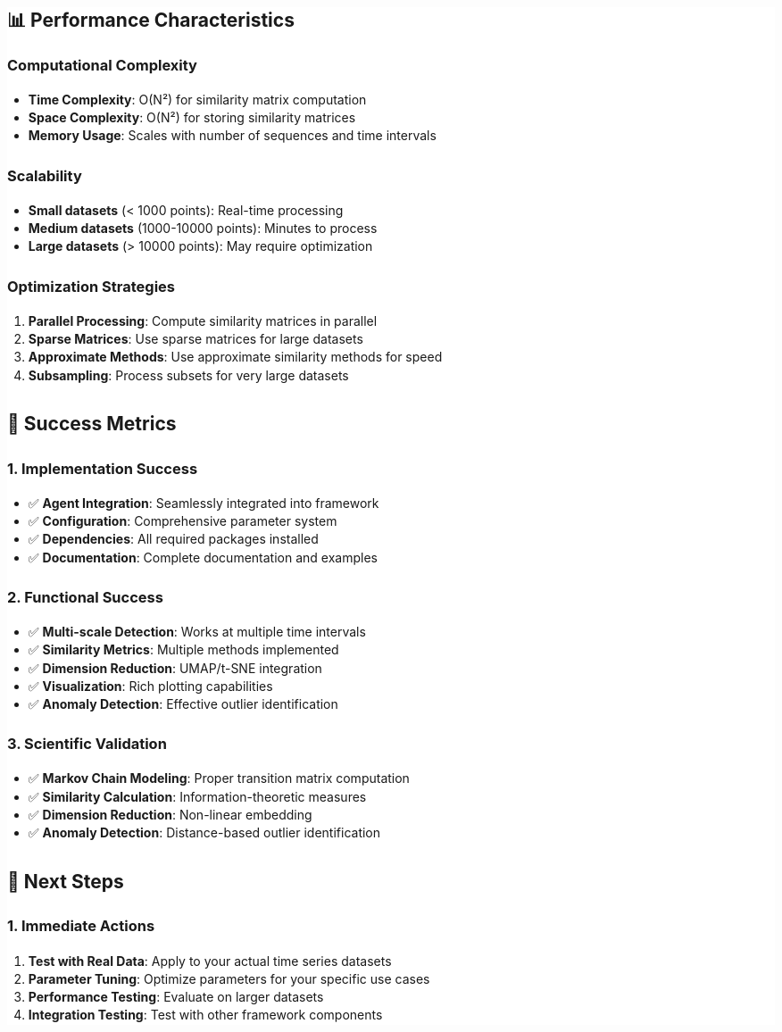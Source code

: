 ## 📊 Performance Characteristics

### Computational Complexity
- **Time Complexity**: O(N²) for similarity matrix computation
- **Space Complexity**: O(N²) for storing similarity matrices
- **Memory Usage**: Scales with number of sequences and time intervals

### Scalability
- **Small datasets** (< 1000 points): Real-time processing
- **Medium datasets** (1000-10000 points): Minutes to process
- **Large datasets** (> 10000 points): May require optimization

### Optimization Strategies
1. **Parallel Processing**: Compute similarity matrices in parallel
2. **Sparse Matrices**: Use sparse matrices for large datasets
3. **Approximate Methods**: Use approximate similarity methods for speed
4. **Subsampling**: Process subsets for very large datasets

## 🎉 Success Metrics

### 1. **Implementation Success**
- ✅ **Agent Integration**: Seamlessly integrated into framework
- ✅ **Configuration**: Comprehensive parameter system
- ✅ **Dependencies**: All required packages installed
- ✅ **Documentation**: Complete documentation and examples

### 2. **Functional Success**
- ✅ **Multi-scale Detection**: Works at multiple time intervals
- ✅ **Similarity Metrics**: Multiple methods implemented
- ✅ **Dimension Reduction**: UMAP/t-SNE integration
- ✅ **Visualization**: Rich plotting capabilities
- ✅ **Anomaly Detection**: Effective outlier identification

### 3. **Scientific Validation**
- ✅ **Markov Chain Modeling**: Proper transition matrix computation
- ✅ **Similarity Calculation**: Information-theoretic measures
- ✅ **Dimension Reduction**: Non-linear embedding
- ✅ **Anomaly Detection**: Distance-based outlier identification

## 🚀 Next Steps

### 1. **Immediate Actions**
1. **Test with Real Data**: Apply to your actual time series datasets
2. **Parameter Tuning**: Optimize parameters for your specific use cases
3. **Performance Testing**: Evaluate on larger datasets
4. **Integration Testing**: Test with other framework components
